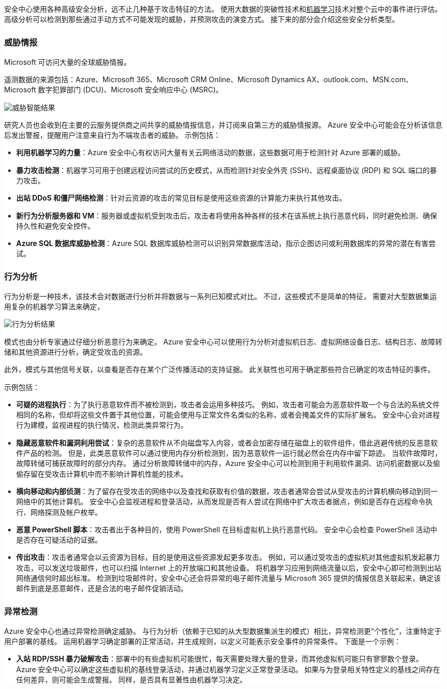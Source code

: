 安全中心使用各种高级安全分析，远不止几种基于攻击特征的方法。 使用大数据的突破性技术和[机器学习](https://azure.microsoft.com/blog/machine-learning-in-azure-security-center/)技术对整个云中的事件进行评估。 高级分析可以检测到那些通过手动方式不可能发现的威胁，并预测攻击的演变方式。 接下来的部分会介绍这些安全分析类型。

### <a name="threat-intelligence"></a>威胁情报

Microsoft 可访问大量的全球威胁情报。

遥测数据的来源包括：Azure、Microsoft 365、Microsoft CRM Online、Microsoft Dynamics AX、outlook.com、MSN.com、Microsoft 数字犯罪部门 (DCU)、Microsoft 安全响应中心 (MSRC)。

![威胁智能结果](./media/threat-detection/azure-threat-detection-fig10.jpg)

研究人员也会收到在主要的云服务提供商之间共享的威胁情报信息，并订阅来自第三方的威胁情报源。 Azure 安全中心可能会在分析该信息后发出警报，提醒用户注意来自行为不端攻击者的威胁。 示例包括：

-   **利用机器学习的力量**：Azure 安全中心有权访问大量有关云网络活动的数据，这些数据可用于检测针对 Azure 部署的威胁。

-   **暴力攻击检测**：机器学习可用于创建远程访问尝试的历史模式，从而检测针对安全外壳 (SSH)、远程桌面协议 (RDP) 和 SQL 端口的暴力攻击。

-   **出站 DDoS 和僵尸网络检测**：针对云资源的攻击的常见目标是使用这些资源的计算能力来执行其他攻击。

-   **新行为分析服务器和 VM**：服务器或虚拟机受到攻击后，攻击者将使用各种各样的技术在该系统上执行恶意代码，同时避免检测、确保持久性和避免安全控件。

-   **Azure SQL 数据库威胁检测**：Azure SQL 数据库威胁检测可以识别异常数据库活动，指示企图访问或利用数据库的异常的潜在有害尝试。

### <a name="behavioral-analytics"></a>行为分析

行为分析是一种技术，该技术会对数据进行分析并将数据与一系列已知模式对比。 不过，这些模式不是简单的特征， 需要对大型数据集运用复杂的机器学习算法来确定，

![行为分析结果](./media/threat-detection/azure-threat-detection-fig11.jpg)

模式也由分析专家通过仔细分析恶意行为来确定。 Azure 安全中心可以使用行为分析对虚拟机日志、虚拟网络设备日志、结构日志、故障转储和其他资源进行分析，确定受攻击的资源。

此外，模式与其他信号关联，以查看是否存在某个广泛传播活动的支持证据。 此关联性也可用于确定那些符合已确定的攻击特征的事件。

示例包括：
-   **可疑的进程执行**：为了执行恶意软件而不被检测到，攻击者会运用多种技巧。 例如，攻击者可能会为恶意软件取一个与合法的系统文件相同的名称，但却将这些文件置于其他位置，可能会使用与正常文件名类似的名称，或者会掩盖文件的实际扩展名。 安全中心会对进程行为建模，监视进程的执行情况，检测此类异常行为。

-   **隐藏恶意软件和漏洞利用尝试**：复杂的恶意软件从不向磁盘写入内容，或者会加密存储在磁盘上的软件组件，借此逃避传统的反恶意软件产品的检测。 但是，此类恶意软件可以通过使用内存分析检测到，因为恶意软件一运行就必然会在内存中留下踪迹。 当软件故障时，故障转储可捕获故障时的部分内存。 通过分析故障转储中的内存，Azure 安全中心可以检测到用于利用软件漏洞、访问机密数据以及偷偷存留在受攻击计算机中而不影响计算机性能的技术。

-   **横向移动和内部侦测**：为了留存在受攻击的网络中以及查找和获取有价值的数据，攻击者通常会尝试从受攻击的计算机横向移动到同一网络中的其他计算机。 安全中心会监视进程和登录活动，从而发现是否有人尝试在网络中扩大攻击者据点，例如是否存在远程命令执行、网络探测及帐户枚举。

-   **恶意 PowerShell 脚本**：攻击者出于各种目的，使用 PowerShell 在目标虚拟机上执行恶意代码。 安全中心会检查 PowerShell 活动中是否存在可疑活动的证据。

-   **传出攻击**：攻击者通常会以云资源为目标，目的是使用这些资源发起更多攻击。 例如，可以通过受攻击的虚拟机对其他虚拟机发起暴力攻击，可以发送垃圾邮件，也可以扫描 Internet 上的开放端口和其他设备。 将机器学习应用到网络流量以后，安全中心即可检测到出站网络通信何时超出标准。 检测到垃圾邮件时，安全中心还会将异常的电子邮件流量与 Microsoft 365 提供的情报信息关联起来，确定该邮件到底是恶意邮件，还是合法的电子邮件促销活动。

### <a name="anomaly-detection"></a>异常检测

Azure 安全中心也通过异常检测确定威胁。 与行为分析（依赖于已知的从大型数据集派生的模式）相比，异常检测更“个性化”，注重特定于用户部署的基线。 运用机器学习确定部署的正常活动，并生成规则，以定义可能表示安全事件的异常条件。 下面是一个示例：

-   **入站 RDP/SSH 暴力破解攻击**：部署中的有些虚拟机可能很忙，每天需要处理大量的登录，而其他虚拟机可能只有寥寥数个登录。 Azure 安全中心可以确定这些虚拟机的基线登录活动，并通过机器学习定义正常登录活动。 如果与为登录相关特性定义的基线之间存在任何差异，则可能会生成警报。 同样，是否具有显著性由机器学习决定。
